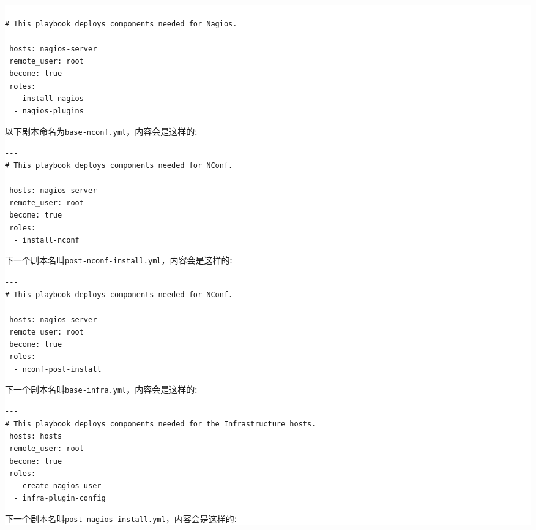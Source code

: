 ```
--- 
# This playbook deploys components needed for Nagios.  

 hosts: nagios-server 
 remote_user: root 
 become: true 
 roles: 
  - install-nagios 
  - nagios-plugins 

```

以下剧本命名为`base-nconf.yml`，内容会是这样的:

```
--- 
# This playbook deploys components needed for NConf.  

 hosts: nagios-server 
 remote_user: root 
 become: true 
 roles: 
  - install-nconf 

```

下一个剧本名叫`post-nconf-install.yml`，内容会是这样的:

```
--- 
# This playbook deploys components needed for NConf.  

 hosts: nagios-server 
 remote_user: root 
 become: true 
 roles: 
  - nconf-post-install 

```

下一个剧本名叫`base-infra.yml`，内容会是这样的:

```
--- 
# This playbook deploys components needed for the Infrastructure hosts.  
 hosts: hosts 
 remote_user: root 
 become: true 
 roles: 
  - create-nagios-user 
  - infra-plugin-config 

```

下一个剧本名叫`post-nagios-install.yml`，内容会是这样的:
